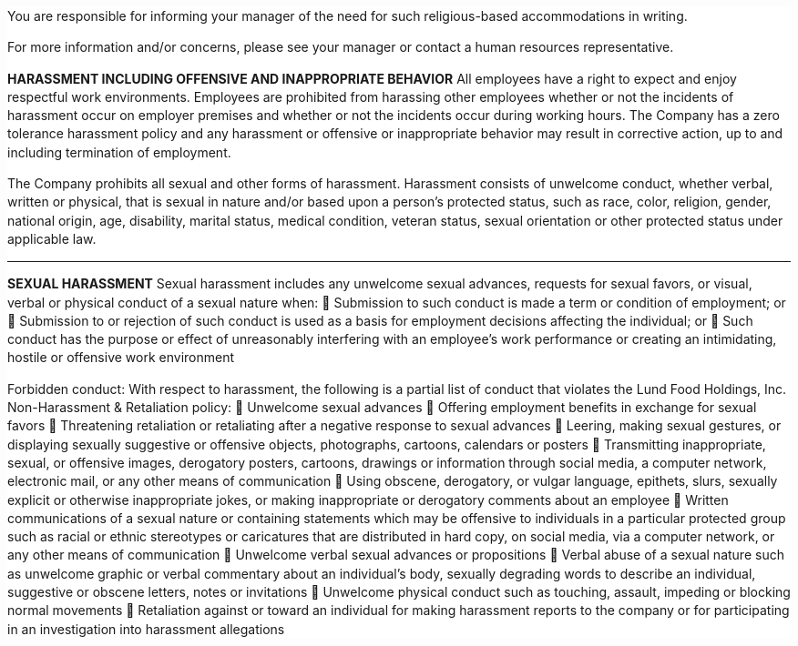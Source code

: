 You are responsible for informing your manager of the need for such religious-based accommodations in
writing.

For more information and/or concerns, please see your manager or contact a human resources
representative.

**HARASSMENT INCLUDING OFFENSIVE AND INAPPROPRIATE BEHAVIOR**
All employees have a right to expect and enjoy respectful work environments. Employees are prohibited
from harassing other employees whether or not the incidents of harassment occur on employer
premises and whether or not the incidents occur during working hours. The Company has a zero
tolerance harassment policy and any harassment or offensive or inappropriate behavior may result in
corrective action, up to and including termination of employment.

The Company prohibits all sexual and other forms of harassment. Harassment consists of unwelcome
conduct, whether verbal, written or physical, that is sexual in nature and/or based upon a person’s
protected status, such as race, color, religion, gender, national origin, age, disability, marital status,
medical condition, veteran status, sexual orientation or other protected status under applicable law.

---

**SEXUAL HARASSMENT**
Sexual harassment includes any unwelcome sexual advances, requests for sexual favors, or visual, verbal
or physical conduct of a sexual nature when:
 Submission to such conduct is made a term or condition of employment; or
 Submission to or rejection of such conduct is used as a basis for employment decisions affecting the
individual; or
 Such conduct has the purpose or effect of unreasonably interfering with an employee’s work
performance or creating an intimidating, hostile or offensive work environment

Forbidden conduct: With respect to harassment, the following is a partial list of conduct that violates the
Lund Food Holdings, Inc. Non-Harassment & Retaliation policy:
 Unwelcome sexual advances
 Offering employment benefits in exchange for sexual favors
 Threatening retaliation or retaliating after a negative response to sexual advances
 Leering, making sexual gestures, or displaying sexually suggestive or offensive objects, photographs,
cartoons, calendars or posters
 Transmitting inappropriate, sexual, or offensive images, derogatory posters, cartoons, drawings or
information through social media, a computer network, electronic mail, or any other means of
communication
 Using obscene, derogatory, or vulgar language, epithets, slurs, sexually explicit or otherwise
inappropriate jokes, or making inappropriate or derogatory comments about an employee
 Written communications of a sexual nature or containing statements which may be offensive to
individuals in a particular protected group such as racial or ethnic stereotypes or caricatures that are
distributed in hard copy, on social media, via a computer network, or any other means of
communication
 Unwelcome verbal sexual advances or propositions
 Verbal abuse of a sexual nature such as unwelcome graphic or verbal commentary about an
individual’s body, sexually degrading words to describe an individual, suggestive or obscene letters,
notes or invitations
 Unwelcome physical conduct such as touching, assault, impeding or blocking normal movements
 Retaliation against or toward an individual for making harassment reports to the company or for
participating in an investigation into harassment allegations
